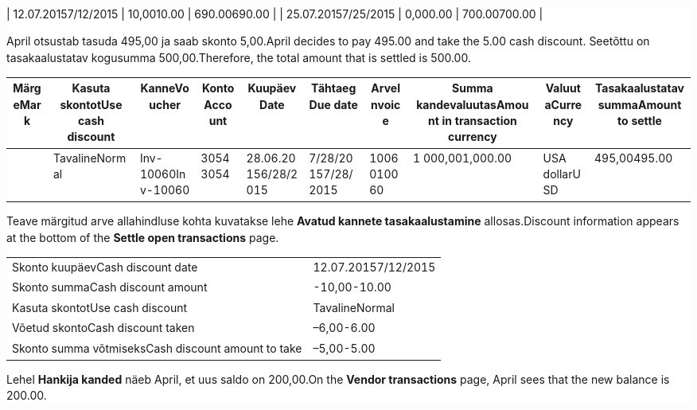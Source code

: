 | <span data-ttu-id="6aeeb-243">12.07.2015</span><span class="sxs-lookup"><span data-stu-id="6aeeb-243">7/12/2015</span></span>          | <span data-ttu-id="6aeeb-244">10,00</span><span class="sxs-lookup"><span data-stu-id="6aeeb-244">10.00</span></span>                | <span data-ttu-id="6aeeb-245">690.00</span><span class="sxs-lookup"><span data-stu-id="6aeeb-245">690.00</span></span>                         |
| <span data-ttu-id="6aeeb-246">25.07.2015</span><span class="sxs-lookup"><span data-stu-id="6aeeb-246">7/25/2015</span></span>          | <span data-ttu-id="6aeeb-247">0,00</span><span class="sxs-lookup"><span data-stu-id="6aeeb-247">0.00</span></span>                 | <span data-ttu-id="6aeeb-248">700.00</span><span class="sxs-lookup"><span data-stu-id="6aeeb-248">700.00</span></span>                         |

<span data-ttu-id="6aeeb-249">April otsustab tasuda 495,00 ja saab skonto 5,00.</span><span class="sxs-lookup"><span data-stu-id="6aeeb-249">April decides to pay 495.00 and take the 5.00 cash discount.</span></span> <span data-ttu-id="6aeeb-250">Seetõttu on tasakaalustatav kogusumma 500,00.</span><span class="sxs-lookup"><span data-stu-id="6aeeb-250">Therefore, the total amount that is settled is 500.00.</span></span>

| <span data-ttu-id="6aeeb-251">Märge</span><span class="sxs-lookup"><span data-stu-id="6aeeb-251">Mark</span></span> | <span data-ttu-id="6aeeb-252">Kasuta skontot</span><span class="sxs-lookup"><span data-stu-id="6aeeb-252">Use cash discount</span></span> | <span data-ttu-id="6aeeb-253">Kanne</span><span class="sxs-lookup"><span data-stu-id="6aeeb-253">Voucher</span></span>   | <span data-ttu-id="6aeeb-254">Konto</span><span class="sxs-lookup"><span data-stu-id="6aeeb-254">Account</span></span> | <span data-ttu-id="6aeeb-255">Kuupäev</span><span class="sxs-lookup"><span data-stu-id="6aeeb-255">Date</span></span>      | <span data-ttu-id="6aeeb-256">Tähtaeg</span><span class="sxs-lookup"><span data-stu-id="6aeeb-256">Due date</span></span>  | <span data-ttu-id="6aeeb-257">Arve</span><span class="sxs-lookup"><span data-stu-id="6aeeb-257">Invoice</span></span> | <span data-ttu-id="6aeeb-258">Summa kandevaluutas</span><span class="sxs-lookup"><span data-stu-id="6aeeb-258">Amount in transaction currency</span></span> | <span data-ttu-id="6aeeb-259">Valuuta</span><span class="sxs-lookup"><span data-stu-id="6aeeb-259">Currency</span></span> | <span data-ttu-id="6aeeb-260">Tasakaalustatav summa</span><span class="sxs-lookup"><span data-stu-id="6aeeb-260">Amount to settle</span></span> |
|------|-------------------|-----------|---------|-----------|-----------|---------|--------------------------------|----------|------------------|
|      | <span data-ttu-id="6aeeb-261">Tavaline</span><span class="sxs-lookup"><span data-stu-id="6aeeb-261">Normal</span></span>            | <span data-ttu-id="6aeeb-262">Inv-10060</span><span class="sxs-lookup"><span data-stu-id="6aeeb-262">Inv-10060</span></span> | <span data-ttu-id="6aeeb-263">3054</span><span class="sxs-lookup"><span data-stu-id="6aeeb-263">3054</span></span>    | <span data-ttu-id="6aeeb-264">28.06.2015</span><span class="sxs-lookup"><span data-stu-id="6aeeb-264">6/28/2015</span></span> | <span data-ttu-id="6aeeb-265">7/28/2015</span><span class="sxs-lookup"><span data-stu-id="6aeeb-265">7/28/2015</span></span> | <span data-ttu-id="6aeeb-266">10060</span><span class="sxs-lookup"><span data-stu-id="6aeeb-266">10060</span></span>   | <span data-ttu-id="6aeeb-267">1 000,00</span><span class="sxs-lookup"><span data-stu-id="6aeeb-267">1,000.00</span></span>                       | <span data-ttu-id="6aeeb-268">USA dollar</span><span class="sxs-lookup"><span data-stu-id="6aeeb-268">USD</span></span>      | <span data-ttu-id="6aeeb-269">495,00</span><span class="sxs-lookup"><span data-stu-id="6aeeb-269">495.00</span></span>           |

<span data-ttu-id="6aeeb-270">Teave märgitud arve allahindluse kohta kuvatakse lehe **Avatud kannete tasakaalustamine** allosas.</span><span class="sxs-lookup"><span data-stu-id="6aeeb-270">Discount information appears at the bottom of the **Settle open transactions** page.</span></span>

|                              |           |
|------------------------------|-----------|
| <span data-ttu-id="6aeeb-271">Skonto kuupäev</span><span class="sxs-lookup"><span data-stu-id="6aeeb-271">Cash discount date</span></span>           | <span data-ttu-id="6aeeb-272">12.07.2015</span><span class="sxs-lookup"><span data-stu-id="6aeeb-272">7/12/2015</span></span> |
| <span data-ttu-id="6aeeb-273">Skonto summa</span><span class="sxs-lookup"><span data-stu-id="6aeeb-273">Cash discount amount</span></span>         | <span data-ttu-id="6aeeb-274">-10,00</span><span class="sxs-lookup"><span data-stu-id="6aeeb-274">-10.00</span></span>    |
| <span data-ttu-id="6aeeb-275">Kasuta skontot</span><span class="sxs-lookup"><span data-stu-id="6aeeb-275">Use cash discount</span></span>            | <span data-ttu-id="6aeeb-276">Tavaline</span><span class="sxs-lookup"><span data-stu-id="6aeeb-276">Normal</span></span>    |
| <span data-ttu-id="6aeeb-277">Võetud skonto</span><span class="sxs-lookup"><span data-stu-id="6aeeb-277">Cash discount taken</span></span>          | <span data-ttu-id="6aeeb-278">–6,00</span><span class="sxs-lookup"><span data-stu-id="6aeeb-278">-6.00</span></span>     |
| <span data-ttu-id="6aeeb-279">Skonto summa võtmiseks</span><span class="sxs-lookup"><span data-stu-id="6aeeb-279">Cash discount amount to take</span></span> | <span data-ttu-id="6aeeb-280">–5,00</span><span class="sxs-lookup"><span data-stu-id="6aeeb-280">-5.00</span></span>     |

<span data-ttu-id="6aeeb-281">Lehel **Hankija kanded** näeb April, et uus saldo on 200,00.</span><span class="sxs-lookup"><span data-stu-id="6aeeb-281">On the **Vendor transactions** page, April sees that the new balance is 200.00.</span></span>
